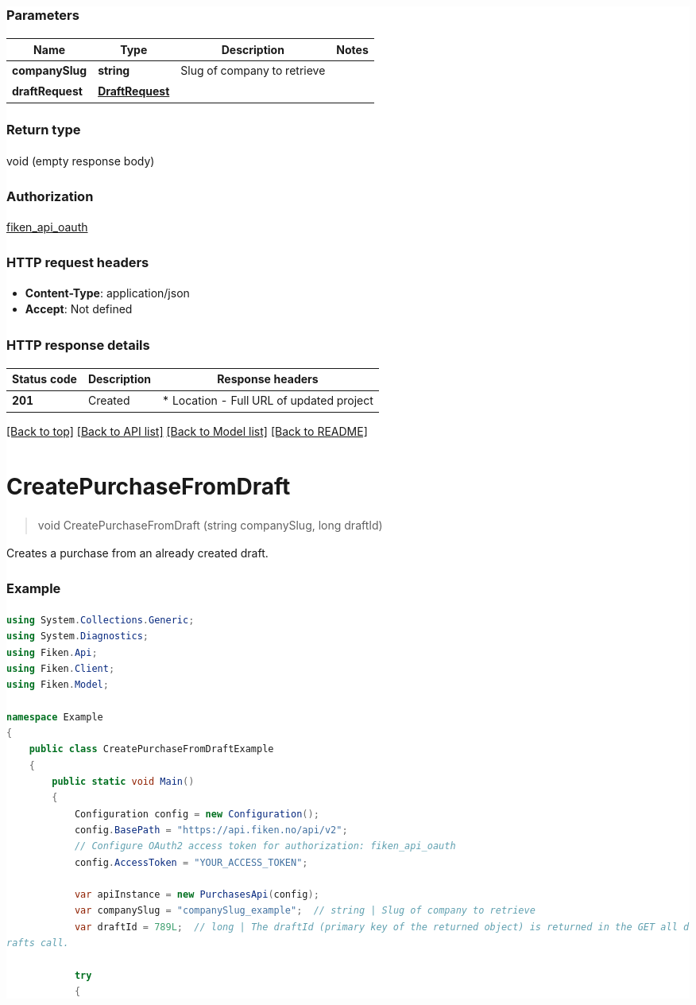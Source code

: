 ### Parameters

| Name | Type | Description | Notes |
|------|------|-------------|-------|
| **companySlug** | **string** | Slug of company to retrieve |  |
| **draftRequest** | [**DraftRequest**](DraftRequest.md) |  |  |

### Return type

void (empty response body)

### Authorization

[fiken_api_oauth](../README.md#fiken_api_oauth)

### HTTP request headers

 - **Content-Type**: application/json
 - **Accept**: Not defined


### HTTP response details
| Status code | Description | Response headers |
|-------------|-------------|------------------|
| **201** | Created |  * Location - Full URL of updated project <br>  |

[[Back to top]](#) [[Back to API list]](../../README.md#documentation-for-api-endpoints) [[Back to Model list]](../../README.md#documentation-for-models) [[Back to README]](../../README.md)

<a id="createpurchasefromdraft"></a>
# **CreatePurchaseFromDraft**
> void CreatePurchaseFromDraft (string companySlug, long draftId)



Creates a purchase from an already created draft.

### Example
```csharp
using System.Collections.Generic;
using System.Diagnostics;
using Fiken.Api;
using Fiken.Client;
using Fiken.Model;

namespace Example
{
    public class CreatePurchaseFromDraftExample
    {
        public static void Main()
        {
            Configuration config = new Configuration();
            config.BasePath = "https://api.fiken.no/api/v2";
            // Configure OAuth2 access token for authorization: fiken_api_oauth
            config.AccessToken = "YOUR_ACCESS_TOKEN";

            var apiInstance = new PurchasesApi(config);
            var companySlug = "companySlug_example";  // string | Slug of company to retrieve
            var draftId = 789L;  // long | The draftId (primary key of the returned object) is returned in the GET all drafts call. 

            try
            {
```